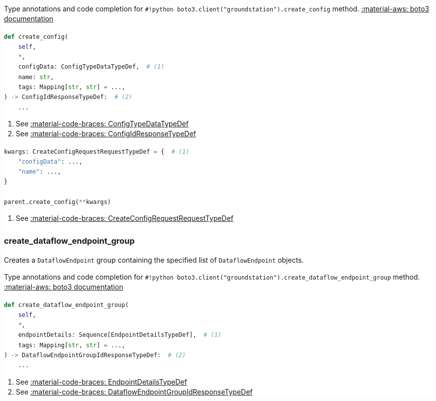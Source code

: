 Type annotations and code completion for `#!python boto3.client("groundstation").create_config` method.
[:material-aws: boto3 documentation](https://boto3.amazonaws.com/v1/documentation/api/latest/reference/services/groundstation.html#GroundStation.Client.create_config)

```python title="Method definition"
def create_config(
    self,
    *,
    configData: ConfigTypeDataTypeDef,  # (1)
    name: str,
    tags: Mapping[str, str] = ...,
) -> ConfigIdResponseTypeDef:  # (2)
    ...
```

1. See [:material-code-braces: ConfigTypeDataTypeDef](./type_defs.md#configtypedatatypedef) 
2. See [:material-code-braces: ConfigIdResponseTypeDef](./type_defs.md#configidresponsetypedef) 


```python title="Usage example with kwargs"
kwargs: CreateConfigRequestRequestTypeDef = {  # (1)
    "configData": ...,
    "name": ...,
}

parent.create_config(**kwargs)
```

1. See [:material-code-braces: CreateConfigRequestRequestTypeDef](./type_defs.md#createconfigrequestrequesttypedef) 

### create\_dataflow\_endpoint\_group

Creates a `DataflowEndpoint` group containing the specified list of
`DataflowEndpoint` objects.

Type annotations and code completion for `#!python boto3.client("groundstation").create_dataflow_endpoint_group` method.
[:material-aws: boto3 documentation](https://boto3.amazonaws.com/v1/documentation/api/latest/reference/services/groundstation.html#GroundStation.Client.create_dataflow_endpoint_group)

```python title="Method definition"
def create_dataflow_endpoint_group(
    self,
    *,
    endpointDetails: Sequence[EndpointDetailsTypeDef],  # (1)
    tags: Mapping[str, str] = ...,
) -> DataflowEndpointGroupIdResponseTypeDef:  # (2)
    ...
```

1. See [:material-code-braces: EndpointDetailsTypeDef](./type_defs.md#endpointdetailstypedef) 
2. See [:material-code-braces: DataflowEndpointGroupIdResponseTypeDef](./type_defs.md#dataflowendpointgroupidresponsetypedef) 

